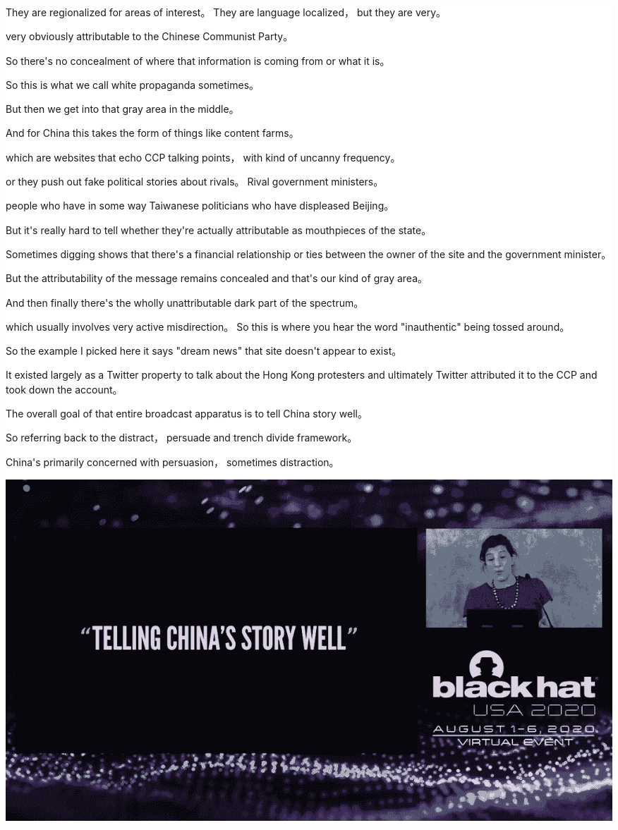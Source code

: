  They are regionalized for areas of interest。 They are language localized， but they are very。

 very obviously attributable to the Chinese Communist Party。

 So there's no concealment of where that information is coming from or what it is。

 So this is what we call white propaganda sometimes。

 But then we get into that gray area in the middle。

 And for China this takes the form of things like content farms。

 which are websites that echo CCP talking points， with kind of uncanny frequency。

 or they push out fake political stories about rivals。 Rival government ministers。

 people who have in some way Taiwanese politicians who have displeased Beijing。

 But it's really hard to tell whether they're actually attributable as mouthpieces of the state。

 Sometimes digging shows that there's a financial relationship or ties between the owner of the site and the government minister。

 But the attributability of the message remains concealed and that's our kind of gray area。

 And then finally there's the wholly unattributable dark part of the spectrum。

 which usually involves very active misdirection。 So this is where you hear the word "inauthentic" being tossed around。

 So the example I picked here it says "dream news" that site doesn't appear to exist。

 It existed largely as a Twitter property to talk about the Hong Kong protesters and ultimately Twitter attributed it to the CCP and took down the account。

 The overall goal of that entire broadcast apparatus is to tell China story well。

 So referring back to the distract， persuade and trench divide framework。

 China's primarily concerned with persuasion， sometimes distraction。



![](img/3d3bbffc1372f179a9b3e0f4107df903_14.png)
